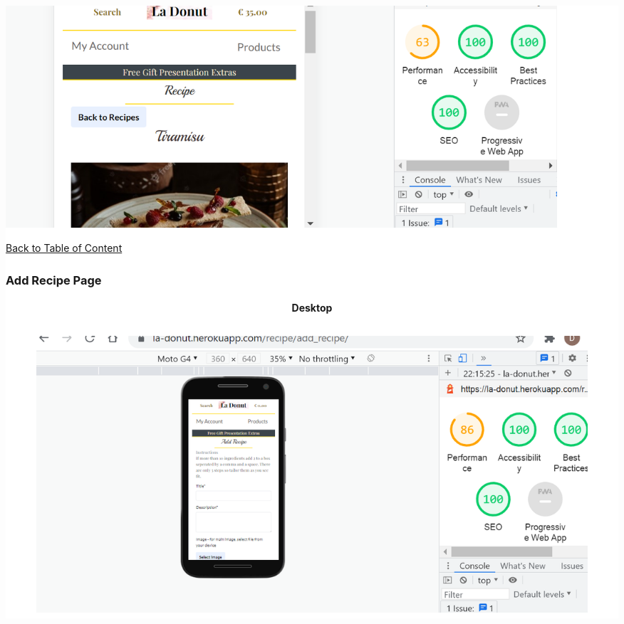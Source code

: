 <img src="documentation/lighthouse-images/l-srep-mo.png" width="90%">
</h2>

[Back to Table of Content](#table-of-content)

### Add Recipe Page

<p align="center"><strong>Desktop</strong></p>
<h2 align="center">
<img src="documentation/lighthouse-images/l-ar.png" width="90%">
</h2>
